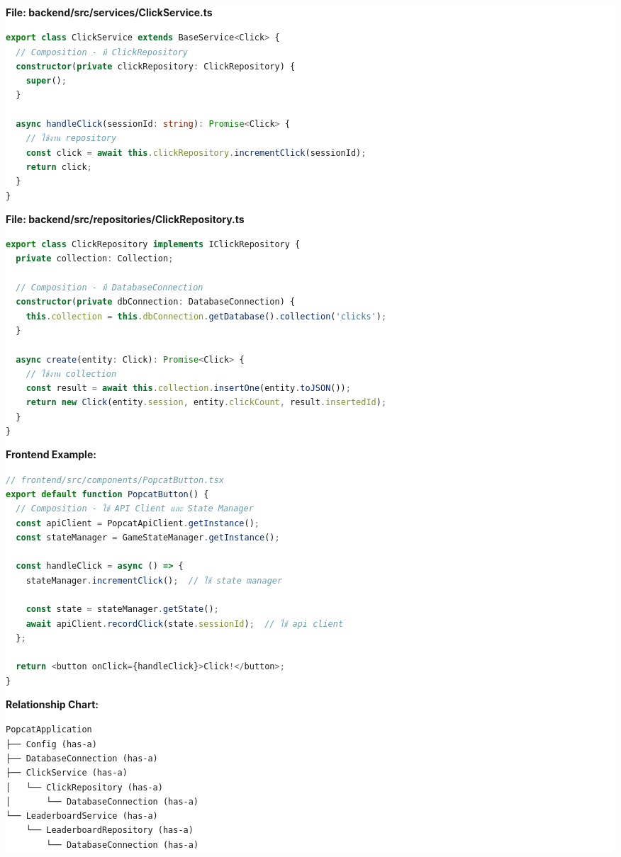 **File: backend/src/services/ClickService.ts**
```typescript
export class ClickService extends BaseService<Click> {
  // Composition - มี ClickRepository
  constructor(private clickRepository: ClickRepository) {
    super();
  }

  async handleClick(sessionId: string): Promise<Click> {
    // ใช้งาน repository
    const click = await this.clickRepository.incrementClick(sessionId);
    return click;
  }
}
```

**File: backend/src/repositories/ClickRepository.ts**
```typescript
export class ClickRepository implements IClickRepository {
  private collection: Collection;
  
  // Composition - มี DatabaseConnection
  constructor(private dbConnection: DatabaseConnection) {
    this.collection = this.dbConnection.getDatabase().collection('clicks');
  }

  async create(entity: Click): Promise<Click> {
    // ใช้งาน collection
    const result = await this.collection.insertOne(entity.toJSON());
    return new Click(entity.session, entity.clickCount, result.insertedId);
  }
}
```

**Frontend Example:**
```typescript
// frontend/src/components/PopcatButton.tsx
export default function PopcatButton() {
  // Composition - ใช้ API Client และ State Manager
  const apiClient = PopcatApiClient.getInstance();
  const stateManager = GameStateManager.getInstance();

  const handleClick = async () => {
    stateManager.incrementClick();  // ใช้ state manager
    
    const state = stateManager.getState();
    await apiClient.recordClick(state.sessionId);  // ใช้ api client
  };

  return <button onClick={handleClick}>Click!</button>;
}
```

**Relationship Chart:**
```
PopcatApplication
├── Config (has-a)
├── DatabaseConnection (has-a)
├── ClickService (has-a)
│   └── ClickRepository (has-a)
│       └── DatabaseConnection (has-a)
└── LeaderboardService (has-a)
    └── LeaderboardRepository (has-a)
        └── DatabaseConnection (has-a)
```
